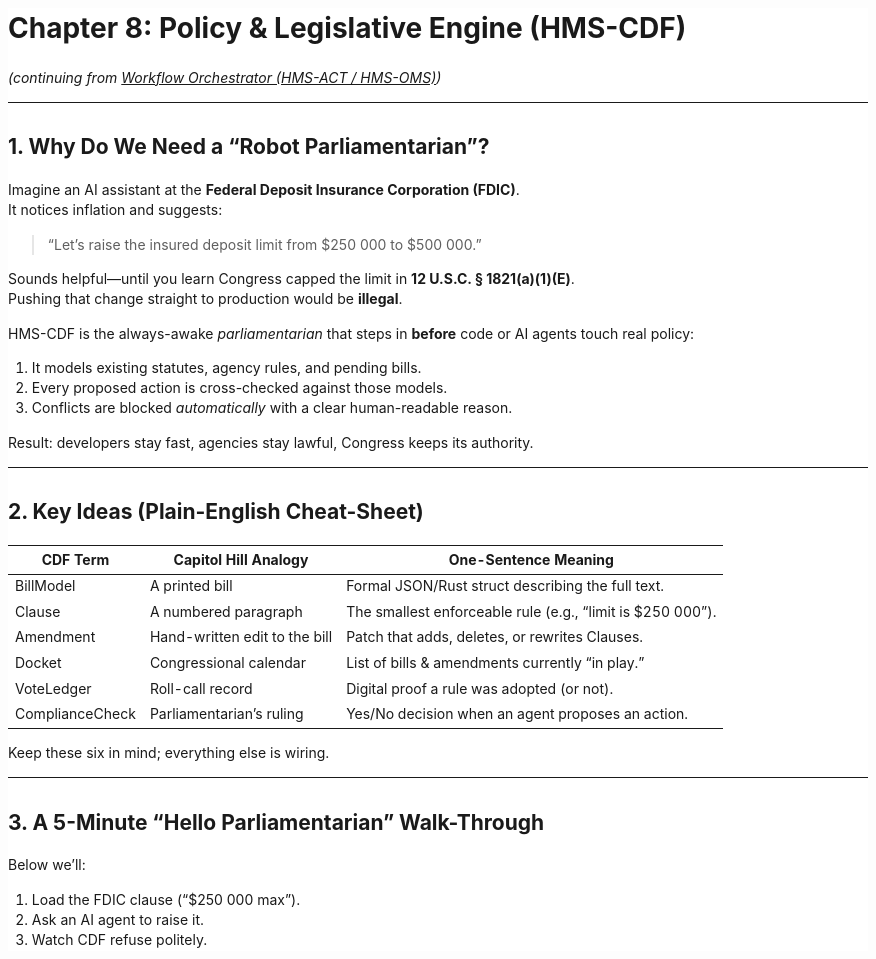 # Chapter 8: Policy & Legislative Engine (HMS-CDF)

*(continuing from [Workflow Orchestrator (HMS-ACT / HMS-OMS)](07_workflow_orchestrator__hms_act___hms_oms__.md))*  

---

## 1. Why Do We Need a “Robot Parliamentarian”?

Imagine an AI assistant at the **Federal Deposit Insurance Corporation (FDIC)**.  
It notices inflation and suggests:

> “Let’s raise the insured deposit limit from \$250 000 to \$500 000.”

Sounds helpful—until you learn Congress capped the limit in **12 U.S.C. § 1821(a)(1)(E)**.  
Pushing that change straight to production would be **illegal**.

HMS-CDF is the always-awake *parliamentarian* that steps in **before** code or AI agents touch real policy:

1. It models existing statutes, agency rules, and pending bills.  
2. Every proposed action is cross-checked against those models.  
3. Conflicts are blocked *automatically* with a clear human-readable reason.

Result: developers stay fast, agencies stay lawful, Congress keeps its authority.

---

## 2. Key Ideas (Plain-English Cheat-Sheet)

| CDF Term | Capitol Hill Analogy | One-Sentence Meaning |
|----------|----------------------|----------------------|
| BillModel | A printed bill | Formal JSON/Rust struct describing the full text. |
| Clause | A numbered paragraph | The smallest enforceable rule (e.g., “limit is \$250 000”). |
| Amendment | Hand-written edit to the bill | Patch that adds, deletes, or rewrites Clauses. |
| Docket | Congressional calendar | List of bills & amendments currently “in play.” |
| VoteLedger | Roll-call record | Digital proof a rule was adopted (or not). |
| ComplianceCheck | Parliamentarian’s ruling | Yes/No decision when an agent proposes an action. |

Keep these six in mind; everything else is wiring.

---

## 3. A 5-Minute “Hello Parliamentarian” Walk-Through

Below we’ll:  
1. Load the FDIC clause (“\$250 000 max”).  
2. Ask an AI agent to raise it.  
3. Watch CDF refuse politely.
